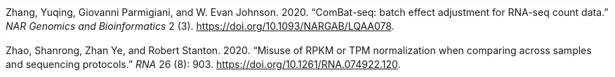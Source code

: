 Zhang, Yuqing, Giovanni Parmigiani, and W. Evan Johnson. 2020. “<span
class="nocase">ComBat-seq: batch effect adjustment for RNA-seq count
data</span>.” *NAR Genomics and Bioinformatics* 2 (3).
<https://doi.org/10.1093/NARGAB/LQAA078>.

</div>

<div id="ref-Zhao2020" class="csl-entry">

Zhao, Shanrong, Zhan Ye, and Robert Stanton. 2020. “<span
class="nocase">Misuse of RPKM or TPM normalization when comparing across
samples and sequencing protocols</span>.” *RNA* 26 (8): 903.
<https://doi.org/10.1261/RNA.074922.120>.

</div>

</div>

